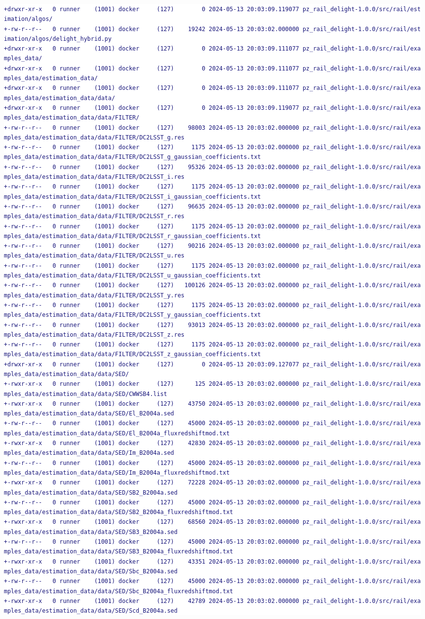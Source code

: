 ```diff
+drwxr-xr-x   0 runner    (1001) docker     (127)        0 2024-05-13 20:03:09.119077 pz_rail_delight-1.0.0/src/rail/estimation/algos/
+-rw-r--r--   0 runner    (1001) docker     (127)    19242 2024-05-13 20:03:02.000000 pz_rail_delight-1.0.0/src/rail/estimation/algos/delight_hybrid.py
+drwxr-xr-x   0 runner    (1001) docker     (127)        0 2024-05-13 20:03:09.111077 pz_rail_delight-1.0.0/src/rail/examples_data/
+drwxr-xr-x   0 runner    (1001) docker     (127)        0 2024-05-13 20:03:09.111077 pz_rail_delight-1.0.0/src/rail/examples_data/estimation_data/
+drwxr-xr-x   0 runner    (1001) docker     (127)        0 2024-05-13 20:03:09.111077 pz_rail_delight-1.0.0/src/rail/examples_data/estimation_data/data/
+drwxr-xr-x   0 runner    (1001) docker     (127)        0 2024-05-13 20:03:09.119077 pz_rail_delight-1.0.0/src/rail/examples_data/estimation_data/data/FILTER/
+-rw-r--r--   0 runner    (1001) docker     (127)    98003 2024-05-13 20:03:02.000000 pz_rail_delight-1.0.0/src/rail/examples_data/estimation_data/data/FILTER/DC2LSST_g.res
+-rw-r--r--   0 runner    (1001) docker     (127)     1175 2024-05-13 20:03:02.000000 pz_rail_delight-1.0.0/src/rail/examples_data/estimation_data/data/FILTER/DC2LSST_g_gaussian_coefficients.txt
+-rw-r--r--   0 runner    (1001) docker     (127)    95326 2024-05-13 20:03:02.000000 pz_rail_delight-1.0.0/src/rail/examples_data/estimation_data/data/FILTER/DC2LSST_i.res
+-rw-r--r--   0 runner    (1001) docker     (127)     1175 2024-05-13 20:03:02.000000 pz_rail_delight-1.0.0/src/rail/examples_data/estimation_data/data/FILTER/DC2LSST_i_gaussian_coefficients.txt
+-rw-r--r--   0 runner    (1001) docker     (127)    96635 2024-05-13 20:03:02.000000 pz_rail_delight-1.0.0/src/rail/examples_data/estimation_data/data/FILTER/DC2LSST_r.res
+-rw-r--r--   0 runner    (1001) docker     (127)     1175 2024-05-13 20:03:02.000000 pz_rail_delight-1.0.0/src/rail/examples_data/estimation_data/data/FILTER/DC2LSST_r_gaussian_coefficients.txt
+-rw-r--r--   0 runner    (1001) docker     (127)    90216 2024-05-13 20:03:02.000000 pz_rail_delight-1.0.0/src/rail/examples_data/estimation_data/data/FILTER/DC2LSST_u.res
+-rw-r--r--   0 runner    (1001) docker     (127)     1175 2024-05-13 20:03:02.000000 pz_rail_delight-1.0.0/src/rail/examples_data/estimation_data/data/FILTER/DC2LSST_u_gaussian_coefficients.txt
+-rw-r--r--   0 runner    (1001) docker     (127)   100126 2024-05-13 20:03:02.000000 pz_rail_delight-1.0.0/src/rail/examples_data/estimation_data/data/FILTER/DC2LSST_y.res
+-rw-r--r--   0 runner    (1001) docker     (127)     1175 2024-05-13 20:03:02.000000 pz_rail_delight-1.0.0/src/rail/examples_data/estimation_data/data/FILTER/DC2LSST_y_gaussian_coefficients.txt
+-rw-r--r--   0 runner    (1001) docker     (127)    93013 2024-05-13 20:03:02.000000 pz_rail_delight-1.0.0/src/rail/examples_data/estimation_data/data/FILTER/DC2LSST_z.res
+-rw-r--r--   0 runner    (1001) docker     (127)     1175 2024-05-13 20:03:02.000000 pz_rail_delight-1.0.0/src/rail/examples_data/estimation_data/data/FILTER/DC2LSST_z_gaussian_coefficients.txt
+drwxr-xr-x   0 runner    (1001) docker     (127)        0 2024-05-13 20:03:09.127077 pz_rail_delight-1.0.0/src/rail/examples_data/estimation_data/data/SED/
+-rwxr-xr-x   0 runner    (1001) docker     (127)      125 2024-05-13 20:03:02.000000 pz_rail_delight-1.0.0/src/rail/examples_data/estimation_data/data/SED/CWWSB4.list
+-rwxr-xr-x   0 runner    (1001) docker     (127)    43750 2024-05-13 20:03:02.000000 pz_rail_delight-1.0.0/src/rail/examples_data/estimation_data/data/SED/El_B2004a.sed
+-rw-r--r--   0 runner    (1001) docker     (127)    45000 2024-05-13 20:03:02.000000 pz_rail_delight-1.0.0/src/rail/examples_data/estimation_data/data/SED/El_B2004a_fluxredshiftmod.txt
+-rwxr-xr-x   0 runner    (1001) docker     (127)    42830 2024-05-13 20:03:02.000000 pz_rail_delight-1.0.0/src/rail/examples_data/estimation_data/data/SED/Im_B2004a.sed
+-rw-r--r--   0 runner    (1001) docker     (127)    45000 2024-05-13 20:03:02.000000 pz_rail_delight-1.0.0/src/rail/examples_data/estimation_data/data/SED/Im_B2004a_fluxredshiftmod.txt
+-rwxr-xr-x   0 runner    (1001) docker     (127)    72228 2024-05-13 20:03:02.000000 pz_rail_delight-1.0.0/src/rail/examples_data/estimation_data/data/SED/SB2_B2004a.sed
+-rw-r--r--   0 runner    (1001) docker     (127)    45000 2024-05-13 20:03:02.000000 pz_rail_delight-1.0.0/src/rail/examples_data/estimation_data/data/SED/SB2_B2004a_fluxredshiftmod.txt
+-rwxr-xr-x   0 runner    (1001) docker     (127)    68560 2024-05-13 20:03:02.000000 pz_rail_delight-1.0.0/src/rail/examples_data/estimation_data/data/SED/SB3_B2004a.sed
+-rw-r--r--   0 runner    (1001) docker     (127)    45000 2024-05-13 20:03:02.000000 pz_rail_delight-1.0.0/src/rail/examples_data/estimation_data/data/SED/SB3_B2004a_fluxredshiftmod.txt
+-rwxr-xr-x   0 runner    (1001) docker     (127)    43351 2024-05-13 20:03:02.000000 pz_rail_delight-1.0.0/src/rail/examples_data/estimation_data/data/SED/Sbc_B2004a.sed
+-rw-r--r--   0 runner    (1001) docker     (127)    45000 2024-05-13 20:03:02.000000 pz_rail_delight-1.0.0/src/rail/examples_data/estimation_data/data/SED/Sbc_B2004a_fluxredshiftmod.txt
+-rwxr-xr-x   0 runner    (1001) docker     (127)    42789 2024-05-13 20:03:02.000000 pz_rail_delight-1.0.0/src/rail/examples_data/estimation_data/data/SED/Scd_B2004a.sed
```